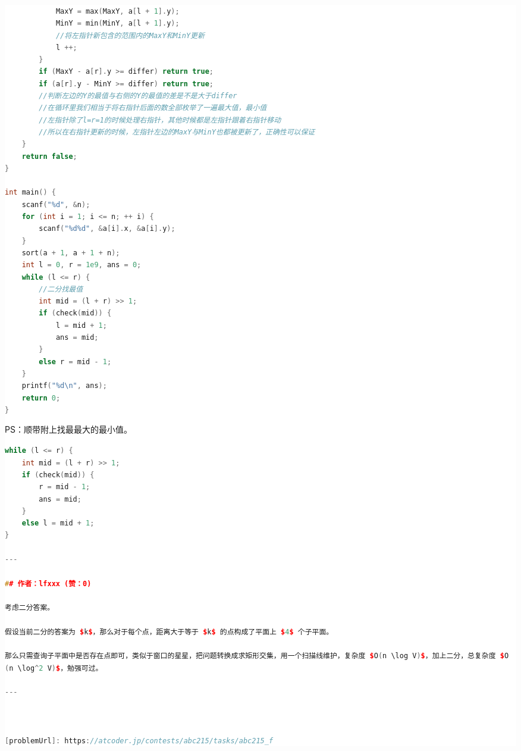 ```cpp
			MaxY = max(MaxY, a[l + 1].y);
			MinY = min(MinY, a[l + 1].y);
			//将左指针新包含的范围内的MaxY和MinY更新 
			l ++;
		}
		if (MaxY - a[r].y >= differ) return true;
		if (a[r].y - MinY >= differ) return true;
		//判断左边的Y的最值与右侧的Y的最值的差是不是大于differ 
		//在循环里我们相当于将右指针后面的数全部枚举了一遍最大值，最小值 
		//左指针除了l=r=1的时候处理右指针，其他时候都是左指针跟着右指针移动
		//所以在右指针更新的时候，左指针左边的MaxY与MinY也都被更新了，正确性可以保证 
	}
	return false;
}

int main() {
	scanf("%d", &n);
	for (int i = 1; i <= n; ++ i) {
		scanf("%d%d", &a[i].x, &a[i].y);
	}
	sort(a + 1, a + 1 + n);
	int l = 0, r = 1e9, ans = 0;
	while (l <= r) {
		//二分找最值 
		int mid = (l + r) >> 1;
		if (check(mid)) {
			l = mid + 1;
			ans = mid;
		}
		else r = mid - 1;
	}
	printf("%d\n", ans);
	return 0;
}
```

PS：顺带附上找最最大的最小值。

```cpp
while (l <= r) {
	int mid = (l + r) >> 1;
	if (check(mid)) {
		r = mid - 1;
		ans = mid;
	}
	else l = mid + 1;
}

---

## 作者：lfxxx (赞：0)

考虑二分答案。

假设当前二分的答案为 $k$，那么对于每个点，距离大于等于 $k$ 的点构成了平面上 $4$ 个子平面。

那么只需查询子平面中是否存在点即可，类似于窗口的星星，把问题转换成求矩形交集，用一个扫描线维护，复杂度 $O(n \log V)$，加上二分，总复杂度 $O(n \log^2 V)$，勉强可过。

---



[problemUrl]: https://atcoder.jp/contests/abc215/tasks/abc215_f